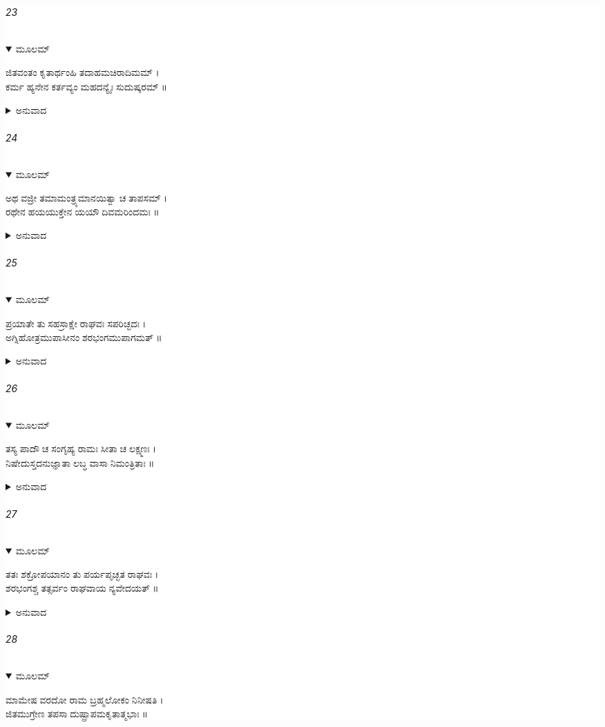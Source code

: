 ###### 23


<details open><summary>ಮೂಲಮ್</summary>

ಜಿತವಂತಂ ಕೃತಾರ್ಥಂಹಿ ತದಾಹಮಚಿರಾದಿಮಮ್ ।  
ಕರ್ಮ ಹ್ಯನೇನ ಕರ್ತವ್ಯಂ ಮಹದನ್ಯೈಃ ಸುದುಷ್ಕರಮ್ ॥
</details>

<details><summary>ಅನುವಾದ</summary></details>

###### 24


<details open><summary>ಮೂಲಮ್</summary>

ಅಥ ವಜ್ರೀ ತಮಾಮಂತ್ರ್ಯಮಾನಯಿತ್ವಾ ಚ ತಾಪಸಮ್ ।  
ರಥೇನ ಹಯಯುಕ್ತೇನ ಯಯೌ ದಿವಮರಿಂದಮಃ ॥
</details>

<details><summary>ಅನುವಾದ</summary></details>

###### 25


<details open><summary>ಮೂಲಮ್</summary>

ಪ್ರಯಾತೇ ತು ಸಹಸ್ರಾಕ್ಷೇ ರಾಘವಃ ಸಪರಿಚ್ಛದಃ ।  
ಅಗ್ನಿಹೋತ್ರಮುಪಾಸೀನಂ ಶರಭಂಗಮುಪಾಗಮತ್ ॥
</details>

<details><summary>ಅನುವಾದ</summary></details>

###### 26


<details open><summary>ಮೂಲಮ್</summary>

ತಸ್ಯ ಪಾದೌ ಚ ಸಂಗೃಹ್ಯ ರಾಮಃ ಸೀತಾ  ಚ ಲಕ್ಷ್ಮಣಃ ।  
ನಿಷೇದುಸ್ತದನುಜ್ಞಾತಾ ಲಬ್ಧ ವಾಸಾ ನಿಮಂತ್ರಿತಾಃ ॥
</details>

<details><summary>ಅನುವಾದ</summary></details>

###### 27


<details open><summary>ಮೂಲಮ್</summary>

ತತಃ ಶಕ್ರೋಪಯಾನಂ ತು ಪರ್ಯಪೃಚ್ಛತ ರಾಘವಃ ।  
ಶರಭಂಗಶ್ಚ ತತ್ಸರ್ವಂ ರಾಘವಾಯ ನ್ಯವೇದಯತ್ ॥
</details>

<details><summary>ಅನುವಾದ</summary></details>

###### 28


<details open><summary>ಮೂಲಮ್</summary>

ಮಾಮೇಷ ವರದೋ ರಾಮ ಬ್ರಹ್ಮಲೋಕಂ ನಿನೀಷತಿ ।  
ಜಿತಮುಗ್ರೇಣ ತಪಸಾ ದುಷ್ಪ್ರಾಪಮಕೃತಾತ್ಮಭಾಃ ॥
</details>
